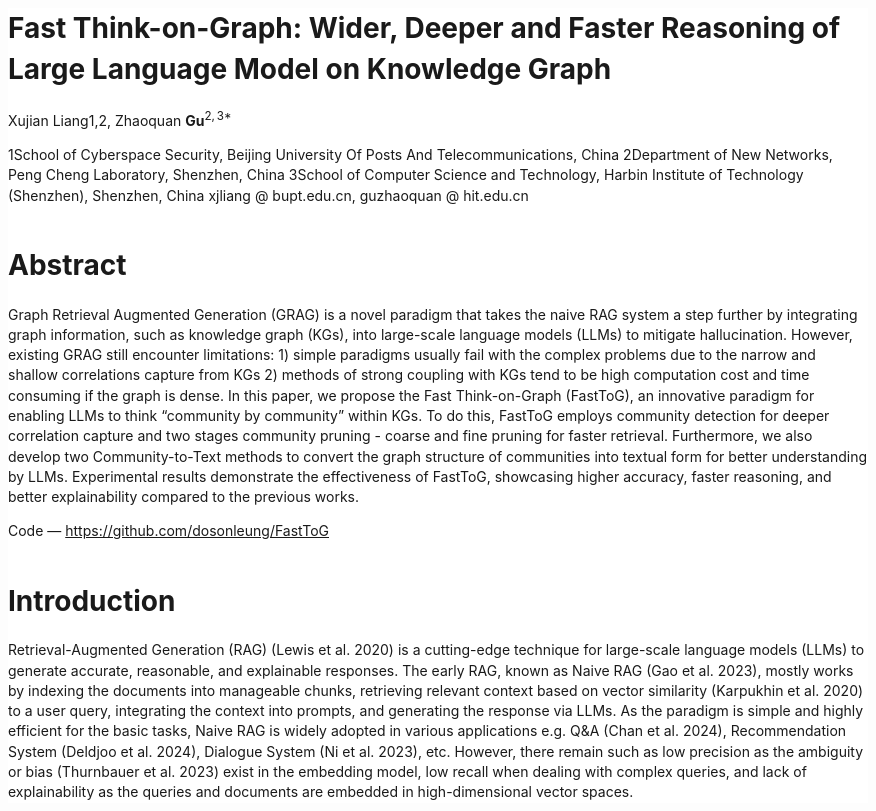 # Fast Think-on-Graph: Wider, Deeper and Faster Reasoning of Large Language Model on Knowledge Graph

Xujian Liang1,2, Zhaoquan $\mathbf { G u } ^ { 2 , 3 * }$

1School of Cyberspace Security, Beijing University Of Posts And Telecommunications, China 2Department of New Networks, Peng Cheng Laboratory, Shenzhen, China 3School of Computer Science and Technology, Harbin Institute of Technology (Shenzhen), Shenzhen, China xjliang $@$ bupt.edu.cn, guzhaoquan $@$ hit.edu.cn

# Abstract

Graph Retrieval Augmented Generation (GRAG) is a novel paradigm that takes the naive RAG system a step further by integrating graph information, such as knowledge graph (KGs), into large-scale language models (LLMs) to mitigate hallucination. However, existing GRAG still encounter limitations: 1) simple paradigms usually fail with the complex problems due to the narrow and shallow correlations capture from KGs 2) methods of strong coupling with KGs tend to be high computation cost and time consuming if the graph is dense. In this paper, we propose the Fast Think-on-Graph (FastToG), an innovative paradigm for enabling LLMs to think “community by community” within KGs. To do this, FastToG employs community detection for deeper correlation capture and two stages community pruning - coarse and fine pruning for faster retrieval. Furthermore, we also develop two Community-to-Text methods to convert the graph structure of communities into textual form for better understanding by LLMs. Experimental results demonstrate the effectiveness of FastToG, showcasing higher accuracy, faster reasoning, and better explainability compared to the previous works.

Code — https://github.com/dosonleung/FastToG

# Introduction

Retrieval-Augmented Generation (RAG) (Lewis et al. 2020) is a cutting-edge technique for large-scale language models (LLMs) to generate accurate, reasonable, and explainable responses. The early RAG, known as Naive RAG (Gao et al. 2023), mostly works by indexing the documents into manageable chunks, retrieving relevant context based on vector similarity (Karpukhin et al. 2020) to a user query, integrating the context into prompts, and generating the response via LLMs. As the paradigm is simple and highly efficient for the basic tasks, Naive RAG is widely adopted in various applications e.g. Q&A (Chan et al. 2024), Recommendation System (Deldjoo et al. 2024), Dialogue System (Ni et al. 2023), etc. However, there remain such as low precision as the ambiguity or bias (Thurnbauer et al. 2023) exist in the embedding model, low recall when dealing with complex queries, and lack of explainability as the queries and documents are embedded in high-dimensional vector spaces.
